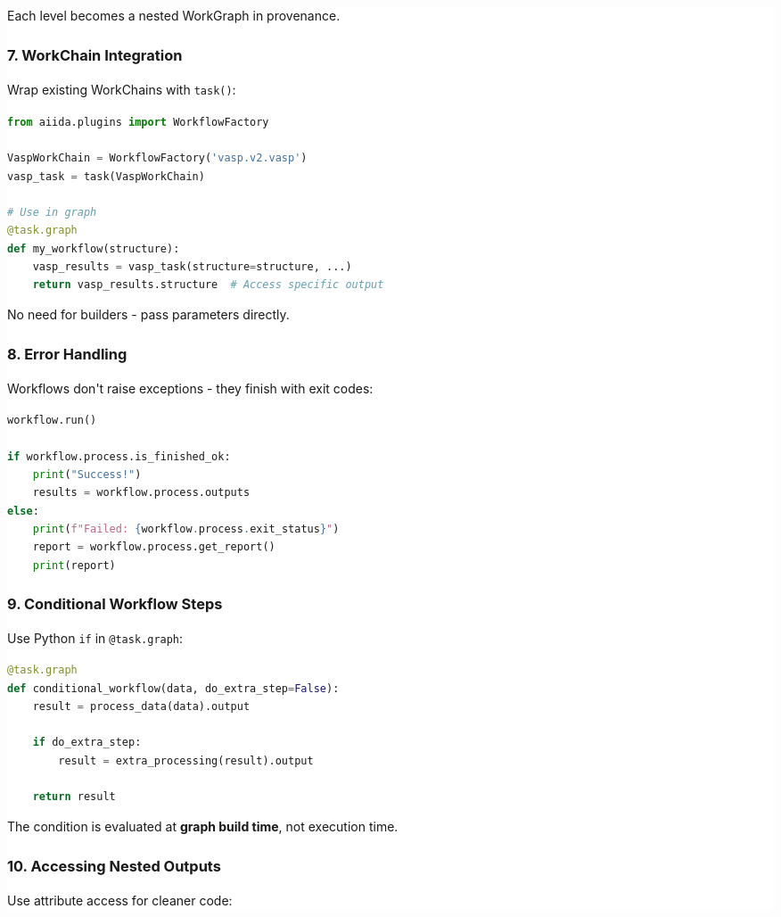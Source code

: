 
Each level becomes a nested WorkGraph in provenance.

### 7. WorkChain Integration
Wrap existing WorkChains with `task()`:

```python
from aiida.plugins import WorkflowFactory

VaspWorkChain = WorkflowFactory('vasp.v2.vasp')
vasp_task = task(VaspWorkChain)

# Use in graph
@task.graph
def my_workflow(structure):
    vasp_results = vasp_task(structure=structure, ...)
    return vasp_results.structure  # Access specific output
```

No need for builders - pass parameters directly.

### 8. Error Handling
Workflows don't raise exceptions - they finish with exit codes:

```python
workflow.run()

if workflow.process.is_finished_ok:
    print("Success!")
    results = workflow.process.outputs
else:
    print(f"Failed: {workflow.process.exit_status}")
    report = workflow.process.get_report()
    print(report)
```

### 9. Conditional Workflow Steps
Use Python `if` in `@task.graph`:

```python
@task.graph
def conditional_workflow(data, do_extra_step=False):
    result = process_data(data).output
    
    if do_extra_step:
        result = extra_processing(result).output
    
    return result
```

The condition is evaluated at **graph build time**, not execution time.

### 10. Accessing Nested Outputs
Use attribute access for cleaner code:
